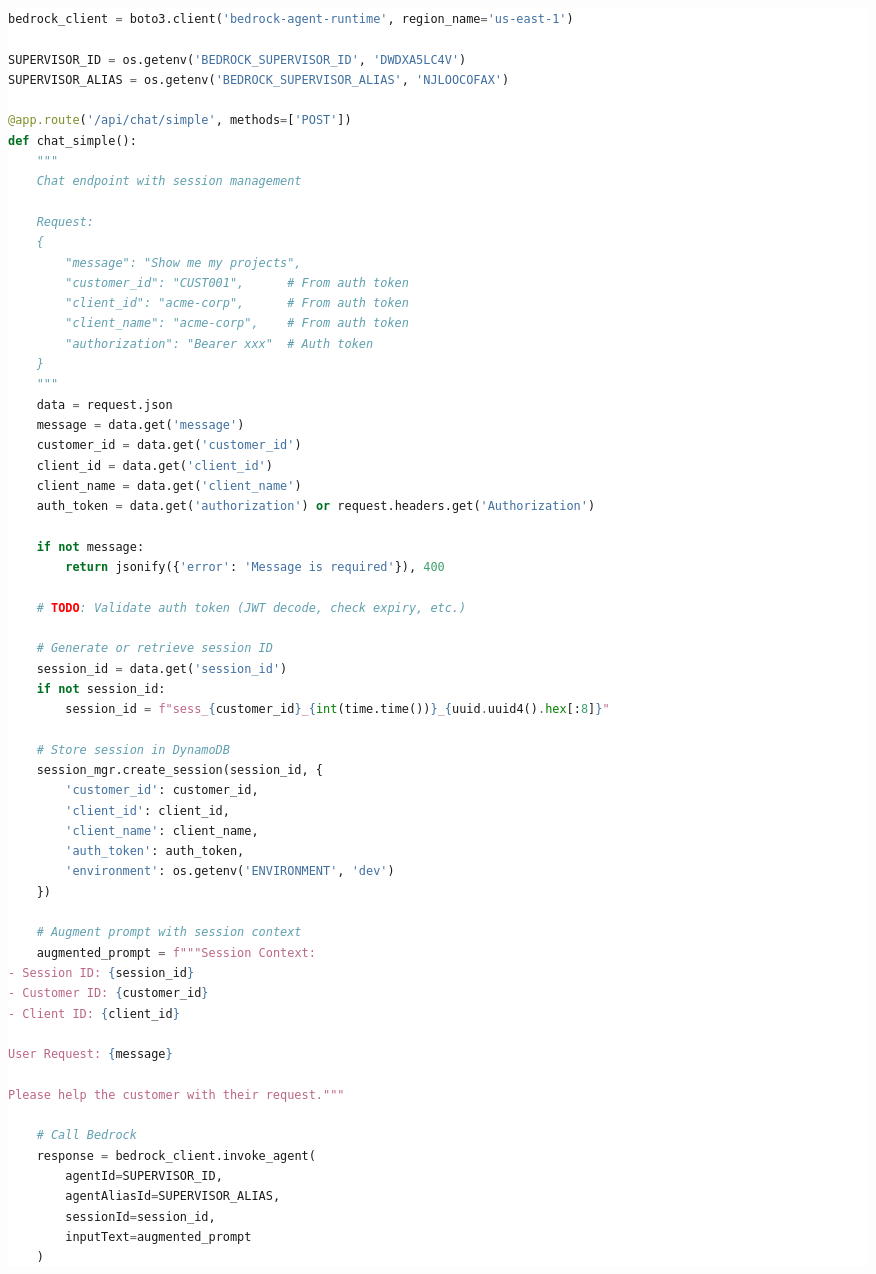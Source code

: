 ```python
bedrock_client = boto3.client('bedrock-agent-runtime', region_name='us-east-1')

SUPERVISOR_ID = os.getenv('BEDROCK_SUPERVISOR_ID', 'DWDXA5LC4V')
SUPERVISOR_ALIAS = os.getenv('BEDROCK_SUPERVISOR_ALIAS', 'NJLOOCOFAX')

@app.route('/api/chat/simple', methods=['POST'])
def chat_simple():
    """
    Chat endpoint with session management

    Request:
    {
        "message": "Show me my projects",
        "customer_id": "CUST001",      # From auth token
        "client_id": "acme-corp",      # From auth token
        "client_name": "acme-corp",    # From auth token
        "authorization": "Bearer xxx"  # Auth token
    }
    """
    data = request.json
    message = data.get('message')
    customer_id = data.get('customer_id')
    client_id = data.get('client_id')
    client_name = data.get('client_name')
    auth_token = data.get('authorization') or request.headers.get('Authorization')

    if not message:
        return jsonify({'error': 'Message is required'}), 400

    # TODO: Validate auth token (JWT decode, check expiry, etc.)

    # Generate or retrieve session ID
    session_id = data.get('session_id')
    if not session_id:
        session_id = f"sess_{customer_id}_{int(time.time())}_{uuid.uuid4().hex[:8]}"

    # Store session in DynamoDB
    session_mgr.create_session(session_id, {
        'customer_id': customer_id,
        'client_id': client_id,
        'client_name': client_name,
        'auth_token': auth_token,
        'environment': os.getenv('ENVIRONMENT', 'dev')
    })

    # Augment prompt with session context
    augmented_prompt = f"""Session Context:
- Session ID: {session_id}
- Customer ID: {customer_id}
- Client ID: {client_id}

User Request: {message}

Please help the customer with their request."""

    # Call Bedrock
    response = bedrock_client.invoke_agent(
        agentId=SUPERVISOR_ID,
        agentAliasId=SUPERVISOR_ALIAS,
        sessionId=session_id,
        inputText=augmented_prompt
    )

```